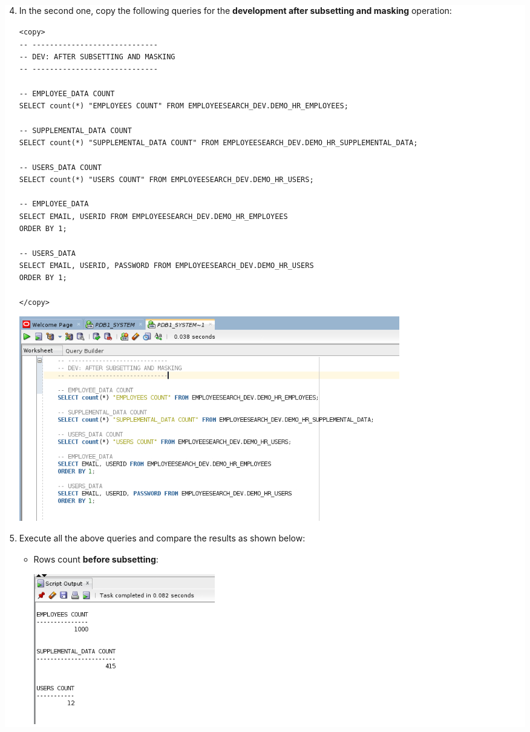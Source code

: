 4. In the second one, copy the following queries for the **development after subsetting and masking** operation:

    ````
    <copy>
    -- -----------------------------
    -- DEV: AFTER SUBSETTING AND MASKING
    -- -----------------------------

    -- EMPLOYEE_DATA COUNT
    SELECT count(*) "EMPLOYEES COUNT" FROM EMPLOYEESEARCH_DEV.DEMO_HR_EMPLOYEES;

    -- SUPPLEMENTAL_DATA COUNT
    SELECT count(*) "SUPPLEMENTAL_DATA COUNT" FROM EMPLOYEESEARCH_DEV.DEMO_HR_SUPPLEMENTAL_DATA;

    -- USERS_DATA COUNT
    SELECT count(*) "USERS COUNT" FROM EMPLOYEESEARCH_DEV.DEMO_HR_USERS;

    -- EMPLOYEE_DATA
    SELECT EMAIL, USERID FROM EMPLOYEESEARCH_DEV.DEMO_HR_EMPLOYEES
    ORDER BY 1;

    -- USERS_DATA
    SELECT EMAIL, USERID, PASSWORD FROM EMPLOYEESEARCH_DEV.DEMO_HR_USERS
    ORDER BY 1;

    </copy>
    ````

    ![DMS](./images/dms-086.png "Queries for the DEV (AFTER SUBSETTING)")

5. Execute all the above queries and compare the results as shown below:

    - Rows count **before subsetting**:

        ![DMS](./images/dms-084.png "Row count BEFORE subsetting (in PROD)")
